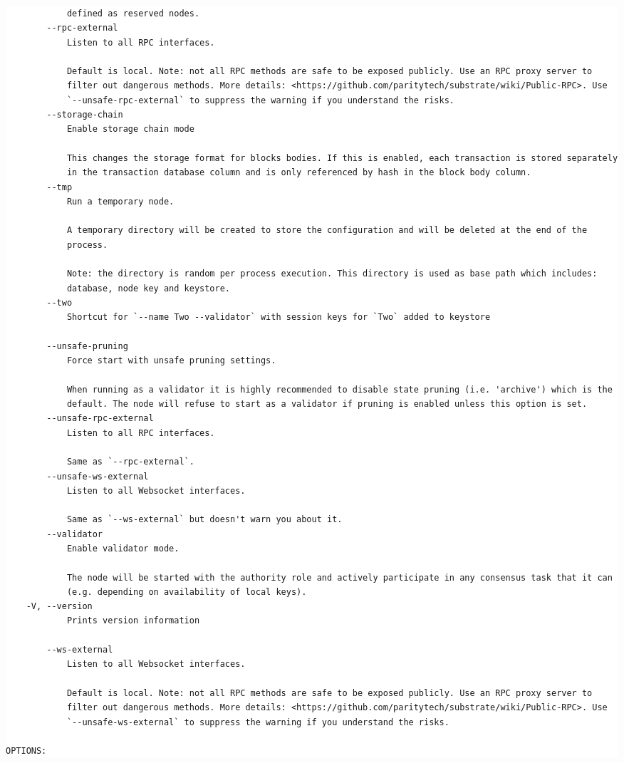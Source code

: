 ```shell
            defined as reserved nodes.
        --rpc-external                     
            Listen to all RPC interfaces.
            
            Default is local. Note: not all RPC methods are safe to be exposed publicly. Use an RPC proxy server to
            filter out dangerous methods. More details: <https://github.com/paritytech/substrate/wiki/Public-RPC>. Use
            `--unsafe-rpc-external` to suppress the warning if you understand the risks.
        --storage-chain                    
            Enable storage chain mode
            
            This changes the storage format for blocks bodies. If this is enabled, each transaction is stored separately
            in the transaction database column and is only referenced by hash in the block body column.
        --tmp                              
            Run a temporary node.
            
            A temporary directory will be created to store the configuration and will be deleted at the end of the
            process.
            
            Note: the directory is random per process execution. This directory is used as base path which includes:
            database, node key and keystore.
        --two                              
            Shortcut for `--name Two --validator` with session keys for `Two` added to keystore

        --unsafe-pruning                   
            Force start with unsafe pruning settings.
            
            When running as a validator it is highly recommended to disable state pruning (i.e. 'archive') which is the
            default. The node will refuse to start as a validator if pruning is enabled unless this option is set.
        --unsafe-rpc-external              
            Listen to all RPC interfaces.
            
            Same as `--rpc-external`.
        --unsafe-ws-external               
            Listen to all Websocket interfaces.
            
            Same as `--ws-external` but doesn't warn you about it.
        --validator                        
            Enable validator mode.
            
            The node will be started with the authority role and actively participate in any consensus task that it can
            (e.g. depending on availability of local keys).
    -V, --version                          
            Prints version information

        --ws-external                      
            Listen to all Websocket interfaces.
            
            Default is local. Note: not all RPC methods are safe to be exposed publicly. Use an RPC proxy server to
            filter out dangerous methods. More details: <https://github.com/paritytech/substrate/wiki/Public-RPC>. Use
            `--unsafe-ws-external` to suppress the warning if you understand the risks.

OPTIONS:
```